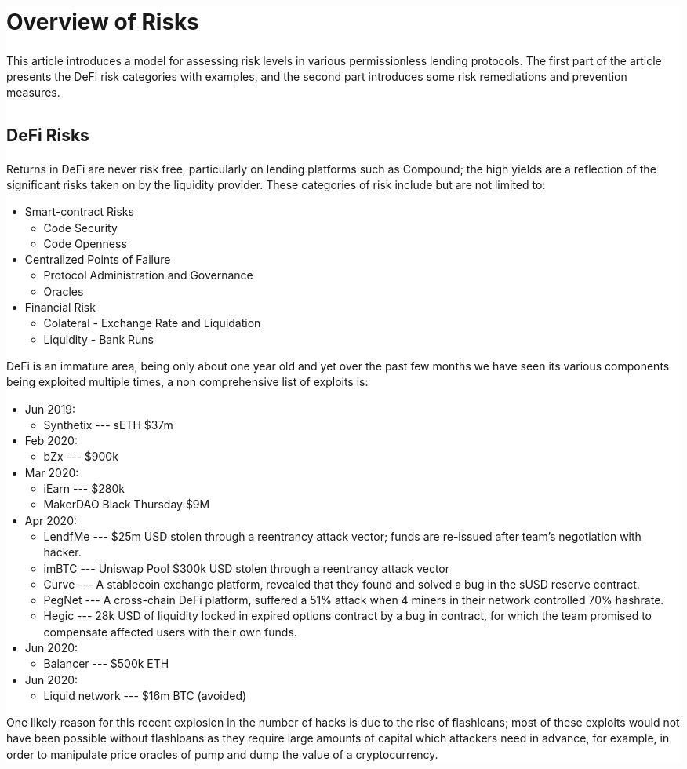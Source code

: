 # Overview of Risks

This article introduces a model for assessing risk levels in various permissionless lending protocols. The first part of the article presents the DeFi risk categories with examples, and the second part introduces some risk remediations and prevention measures.

## DeFi Risks

Returns in DeFi are never risk free, particularly on lending platforms such as Compound; the high yields are a reflection of the significant risks taken on by the liquidity provider. These categories of risk include but are not limited to:

* Smart-contract Risks
  * Code Security
  * Code Openness
* Centralized Points of Failure
  * Protocol Administration and Governance
  * Oracles
* Financial Risk
  * Colateral - Exchange Rate and Liquidation
  * Liquidity - Bank Runs

DeFi is an immature area, being only about one year old and yet over the past few months we have seen its various components being exploited multiple times, a non comprehensive list of exploits is:

* Jun 2019:
  * Synthetix --- sETH $37m
* Feb 2020:
  * bZx --- $900k
* Mar 2020:
  * iEarn --- $280k
  * MakerDAO Black Thursday $9M
* Apr 2020:
  * LendfMe --- $25m USD stolen through a reentrancy attack vector; funds are re-issued after team’s negotiation with hacker.
  * imBTC --- Uniswap Pool $300k USD stolen through a reentrancy attack vector
  * Curve --- A stablecoin exchange platform, revealed that they found and solved a bug in the sUSD reserve contract.
  * PegNet --- A cross-chain DeFi platform, suffered a 51% attack when 4 miners in their network controlled 70% hashrate.
  * Hegic --- 28k USD of liquidity locked in expired options contract by a bug in contract, for which the team promised to compensate affected users with their own funds.
* Jun 2020:
  * Balancer --- $500k ETH
* Jun 2020:
  * Liquid network --- $16m BTC \(avoided\)

One likely reason for this recent explosion in the number of hacks is due to the rise of flashloans; most of these exploits would not have been possible without flashloans as they require large amounts of capital which attackers need in advance, for example, in order to manipulate price oracles of pump and dump the value of a cryptocurrency.
